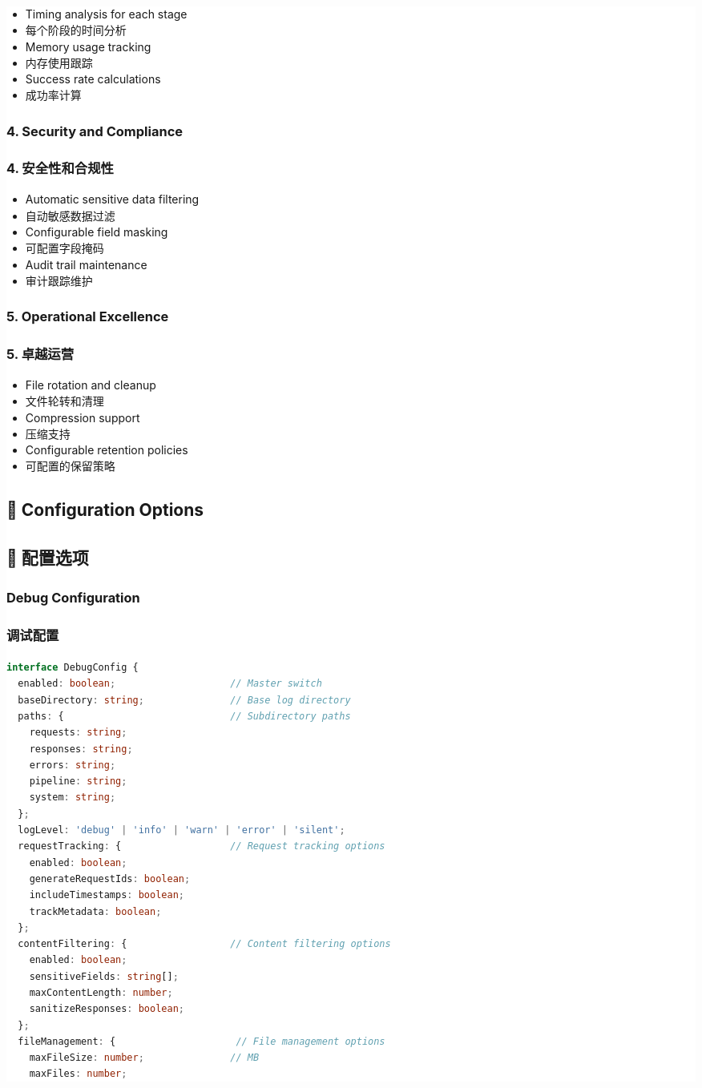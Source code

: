 - Timing analysis for each stage
- 每个阶段的时间分析
- Memory usage tracking
- 内存使用跟踪
- Success rate calculations
- 成功率计算

### 4. Security and Compliance
### 4. 安全性和合规性

- Automatic sensitive data filtering
- 自动敏感数据过滤
- Configurable field masking
- 可配置字段掩码
- Audit trail maintenance
- 审计跟踪维护

### 5. Operational Excellence
### 5. 卓越运营

- File rotation and cleanup
- 文件轮转和清理
- Compression support
- 压缩支持
- Configurable retention policies
- 可配置的保留策略

## 🔧 Configuration Options
## 🔧 配置选项

### Debug Configuration
### 调试配置

```typescript
interface DebugConfig {
  enabled: boolean;                    // Master switch
  baseDirectory: string;               // Base log directory
  paths: {                             // Subdirectory paths
    requests: string;
    responses: string;
    errors: string;
    pipeline: string;
    system: string;
  };
  logLevel: 'debug' | 'info' | 'warn' | 'error' | 'silent';
  requestTracking: {                   // Request tracking options
    enabled: boolean;
    generateRequestIds: boolean;
    includeTimestamps: boolean;
    trackMetadata: boolean;
  };
  contentFiltering: {                  // Content filtering options
    enabled: boolean;
    sensitiveFields: string[];
    maxContentLength: number;
    sanitizeResponses: boolean;
  };
  fileManagement: {                     // File management options
    maxFileSize: number;               // MB
    maxFiles: number;
```